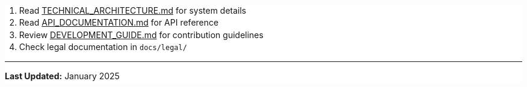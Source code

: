 1. Read [TECHNICAL_ARCHITECTURE.md](TECHNICAL_ARCHITECTURE.md) for system details
2. Read [API_DOCUMENTATION.md](API_DOCUMENTATION.md) for API reference
3. Review [DEVELOPMENT_GUIDE.md](DEVELOPMENT_GUIDE.md) for contribution guidelines
4. Check legal documentation in `docs/legal/`

---

**Last Updated:** January 2025
